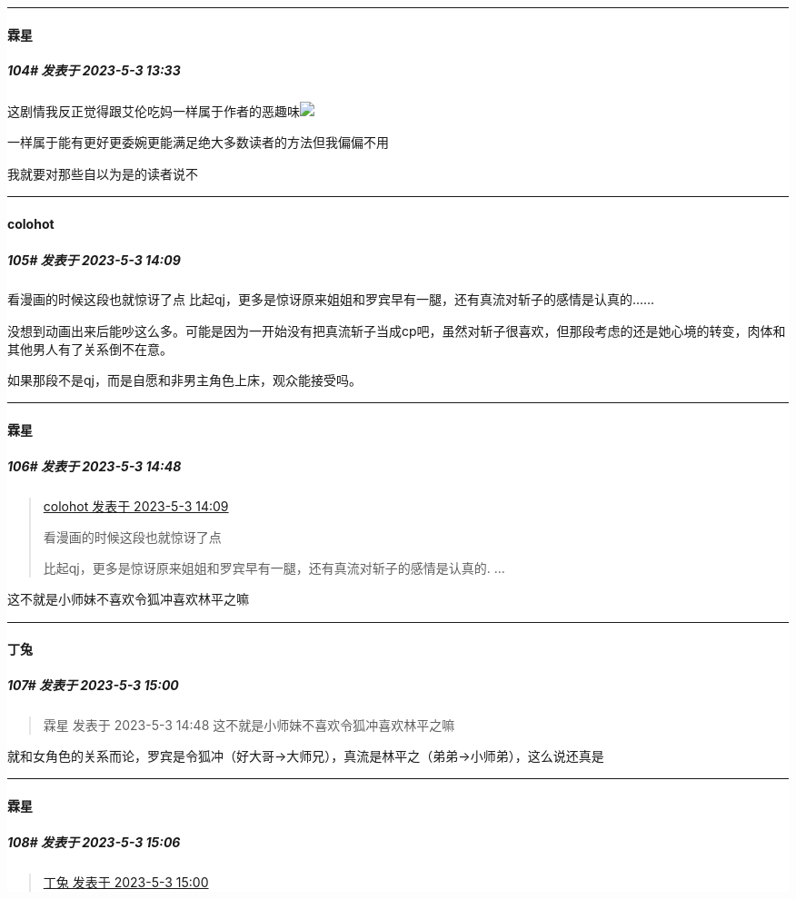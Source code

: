 
*****

####  霖星  
##### 104#       发表于 2023-5-3 13:33

这剧情我反正觉得跟艾伦吃妈一样属于作者的恶趣味<img src="https://static.saraba1st.com/image/smiley/face2017/009.gif" referrerpolicy="no-referrer">

一样属于能有更好更委婉更能满足绝大多数读者的方法但我偏偏不用

我就要对那些自以为是的读者说不


*****

####  colohot  
##### 105#       发表于 2023-5-3 14:09

看漫画的时候这段也就惊讶了点
比起qj，更多是惊讶原来姐姐和罗宾早有一腿，还有真流对斩子的感情是认真的......

没想到动画出来后能吵这么多。可能是因为一开始没有把真流斩子当成cp吧，虽然对斩子很喜欢，但那段考虑的还是她心境的转变，肉体和其他男人有了关系倒不在意。

如果那段不是qj，而是自愿和非男主角色上床，观众能接受吗。


*****

####  霖星  
##### 106#       发表于 2023-5-3 14:48

<blockquote><a href="httphttps://bbs.saraba1st.com/2b/forum.php?mod=redirect&amp;goto=findpost&amp;pid=60706648&amp;ptid=2132630" target="_blank">colohot 发表于 2023-5-3 14:09</a>

看漫画的时候这段也就惊讶了点

比起qj，更多是惊讶原来姐姐和罗宾早有一腿，还有真流对斩子的感情是认真的. ...</blockquote>
这不就是小师妹不喜欢令狐冲喜欢林平之嘛


*****

####  丁兔  
##### 107#       发表于 2023-5-3 15:00

<blockquote>霖星 发表于 2023-5-3 14:48
这不就是小师妹不喜欢令狐冲喜欢林平之嘛</blockquote>
就和女角色的关系而论，罗宾是令狐冲（好大哥→大师兄），真流是林平之（弟弟→小师弟），这么说还真是


*****

####  霖星  
##### 108#       发表于 2023-5-3 15:06

<blockquote><a href="httphttps://bbs.saraba1st.com/2b/forum.php?mod=redirect&amp;goto=findpost&amp;pid=60707037&amp;ptid=2132630" target="_blank">丁兔 发表于 2023-5-3 15:00</a>
